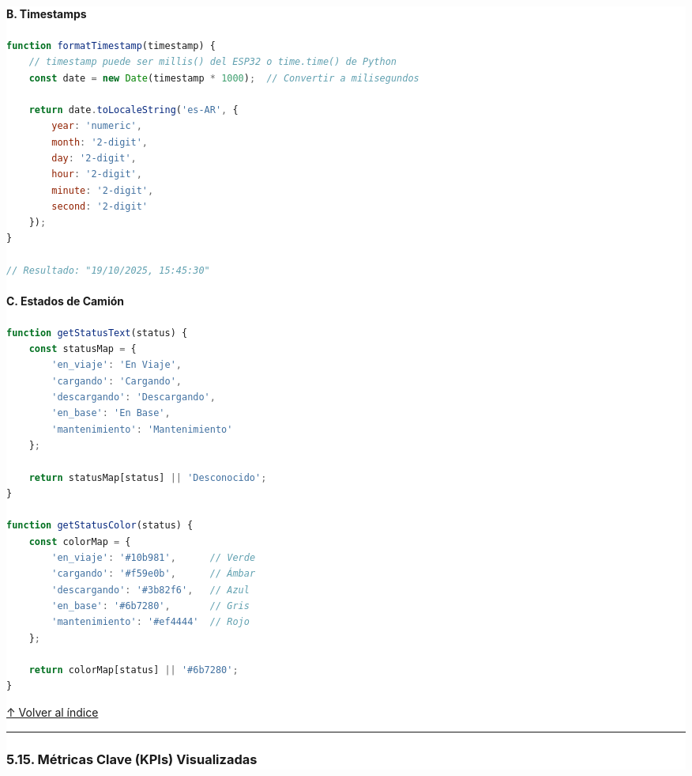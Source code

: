 #### B. Timestamps

```javascript
function formatTimestamp(timestamp) {
    // timestamp puede ser millis() del ESP32 o time.time() de Python
    const date = new Date(timestamp * 1000);  // Convertir a milisegundos
    
    return date.toLocaleString('es-AR', {
        year: 'numeric',
        month: '2-digit',
        day: '2-digit',
        hour: '2-digit',
        minute: '2-digit',
        second: '2-digit'
    });
}

// Resultado: "19/10/2025, 15:45:30"
```

#### C. Estados de Camión

```javascript
function getStatusText(status) {
    const statusMap = {
        'en_viaje': 'En Viaje',
        'cargando': 'Cargando',
        'descargando': 'Descargando',
        'en_base': 'En Base',
        'mantenimiento': 'Mantenimiento'
    };
    
    return statusMap[status] || 'Desconocido';
}

function getStatusColor(status) {
    const colorMap = {
        'en_viaje': '#10b981',      // Verde
        'cargando': '#f59e0b',      // Ámbar
        'descargando': '#3b82f6',   // Azul
        'en_base': '#6b7280',       // Gris
        'mantenimiento': '#ef4444'  // Rojo
    };
    
    return colorMap[status] || '#6b7280';
}
```

[↑ Volver al índice](#-tabla-de-contenidos)

---

### 5.15. Métricas Clave (KPIs) Visualizadas

